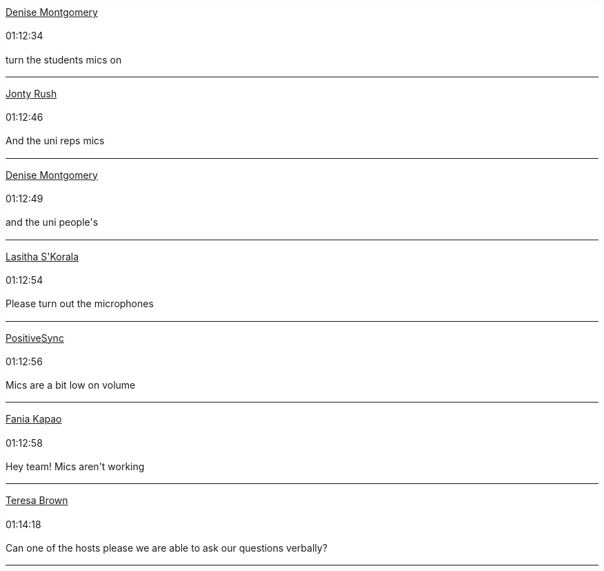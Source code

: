 [Denise Montgomery](https://youtube.com/channel/UCwwaECEAwx-y3NWj3pESnTg)

01:12:34


turn the students mics on


---

[Jonty Rush](https://youtube.com/channel/UCNTRG54S5EXvHvA6AlzMvVQ)

01:12:46


And the uni reps mics


---

[Denise Montgomery](https://youtube.com/channel/UCwwaECEAwx-y3NWj3pESnTg)

01:12:49


and the uni people's 


---

[Lasitha S'Korala](https://youtube.com/channel/UCb3th59auUsR325LXq3DWTw)

01:12:54


Please turn out the microphones 


---

[PositiveSync](https://youtube.com/channel/UCpy8cM0kfZG5FL9ccIhKErg)

01:12:56


Mics are a bit low on volume


---

[Fania Kapao](https://youtube.com/channel/UCQeoJNTrBJj_m_4ur7DUlkg)

01:12:58


Hey team! Mics aren't working


---

[Teresa Brown](https://youtube.com/channel/UCOYnuJ8hz6I6ulx-YOxOqqg)

01:14:18


Can one of the hosts please we are able to ask our questions verbally?


---